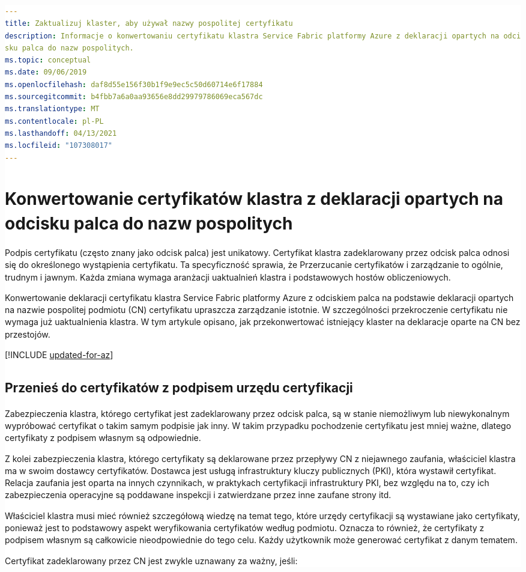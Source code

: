```yaml
---
title: Zaktualizuj klaster, aby używał nazwy pospolitej certyfikatu
description: Informacje o konwertowaniu certyfikatu klastra Service Fabric platformy Azure z deklaracji opartych na odcisku palca do nazw pospolitych.
ms.topic: conceptual
ms.date: 09/06/2019
ms.openlocfilehash: daf8d55e156f30b1f9e9ec5c50d60714e6f17884
ms.sourcegitcommit: b4fbb7a6a0aa93656e8dd29979786069eca567dc
ms.translationtype: MT
ms.contentlocale: pl-PL
ms.lasthandoff: 04/13/2021
ms.locfileid: "107308017"
---
```

# <a name="convert-cluster-certificates-from-thumbprint-based-declarations-to-common-names"></a>Konwertowanie certyfikatów klastra z deklaracji opartych na odcisku palca do nazw pospolitych

Podpis certyfikatu (często znany jako odcisk palca) jest unikatowy. Certyfikat klastra zadeklarowany przez odcisk palca odnosi się do określonego wystąpienia certyfikatu. Ta specyficzność sprawia, że Przerzucanie certyfikatów i zarządzanie to ogólnie, trudnym i jawnym. Każda zmiana wymaga aranżacji uaktualnień klastra i podstawowych hostów obliczeniowych.

Konwertowanie deklaracji certyfikatu klastra Service Fabric platformy Azure z odciskiem palca na podstawie deklaracji opartych na nazwie pospolitej podmiotu (CN) certyfikatu upraszcza zarządzanie istotnie. W szczególności przekroczenie certyfikatu nie wymaga już uaktualnienia klastra. W tym artykule opisano, jak przekonwertować istniejący klaster na deklaracje oparte na CN bez przestojów.

[!INCLUDE [updated-for-az](../../includes/updated-for-az.md)]

## <a name="move-to-certificate-authority-signed-certificates"></a>Przenieś do certyfikatów z podpisem urzędu certyfikacji

Zabezpieczenia klastra, którego certyfikat jest zadeklarowany przez odcisk palca, są w stanie niemożliwym lub niewykonalnym wypróbować certyfikat o takim samym podpisie jak inny. W takim przypadku pochodzenie certyfikatu jest mniej ważne, dlatego certyfikaty z podpisem własnym są odpowiednie.

Z kolei zabezpieczenia klastra, którego certyfikaty są deklarowane przez przepływy CN z niejawnego zaufania, właściciel klastra ma w swoim dostawcy certyfikatów. Dostawca jest usługą infrastruktury kluczy publicznych (PKI), która wystawił certyfikat. Relacja zaufania jest oparta na innych czynnikach, w praktykach certyfikacji infrastruktury PKI, bez względu na to, czy ich zabezpieczenia operacyjne są poddawane inspekcji i zatwierdzane przez inne zaufane strony itd.

Właściciel klastra musi mieć również szczegółową wiedzę na temat tego, które urzędy certyfikacji są wystawiane jako certyfikaty, ponieważ jest to podstawowy aspekt weryfikowania certyfikatów według podmiotu. Oznacza to również, że certyfikaty z podpisem własnym są całkowicie nieodpowiednie do tego celu. Każdy użytkownik może generować certyfikat z danym tematem.

Certyfikat zadeklarowany przez CN jest zwykle uznawany za ważny, jeśli:
